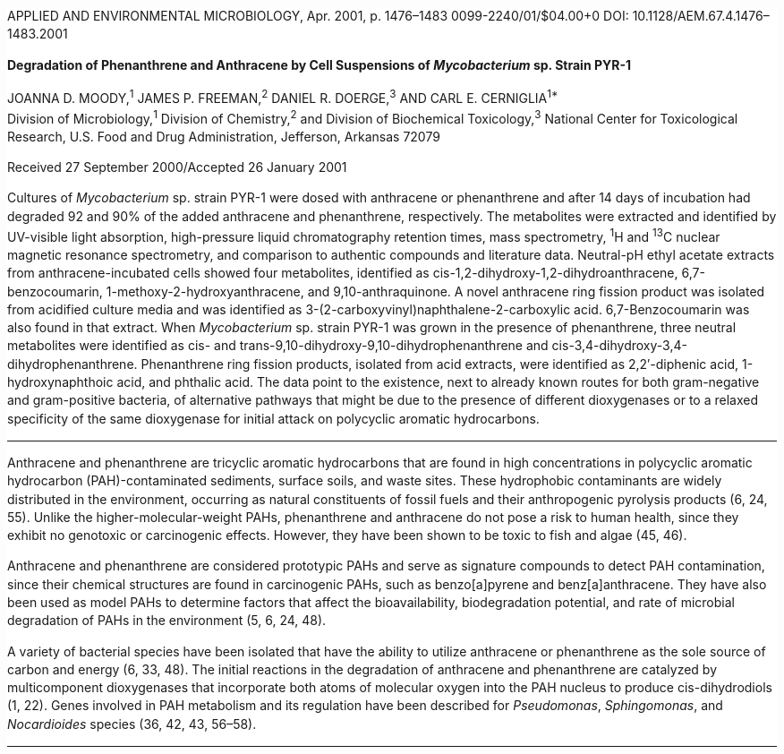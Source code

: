 
APPLIED AND ENVIRONMENTAL MICROBIOLOGY, Apr. 2001, p. 1476–1483
0099-2240/01/$04.00+0 DOI: 10.1128/AEM.67.4.1476–1483.2001

**Degradation of Phenanthrene and Anthracene by Cell Suspensions of *Mycobacterium* sp. Strain PYR-1**

JOANNA D. MOODY,$^{1}$ JAMES P. FREEMAN,$^{2}$ DANIEL R. DOERGE,$^{3}$ AND CARL E. CERNIGLIA$^{1\ast}$  
Division of Microbiology,$^{1}$ Division of Chemistry,$^{2}$ and Division of Biochemical Toxicology,$^{3}$ National Center for Toxicological Research, U.S. Food and Drug Administration, Jefferson, Arkansas 72079

Received 27 September 2000/Accepted 26 January 2001

Cultures of *Mycobacterium* sp. strain PYR-1 were dosed with anthracene or phenanthrene and after 14 days of incubation had degraded 92 and 90% of the added anthracene and phenanthrene, respectively. The metabolites were extracted and identified by UV-visible light absorption, high-pressure liquid chromatography retention times, mass spectrometry, $^{1}$H and $^{13}$C nuclear magnetic resonance spectrometry, and comparison to authentic compounds and literature data. Neutral-pH ethyl acetate extracts from anthracene-incubated cells showed four metabolites, identified as cis-1,2-dihydroxy-1,2-dihydroanthracene, 6,7-benzocoumarin, 1-methoxy-2-hydroxyanthracene, and 9,10-anthraquinone. A novel anthracene ring fission product was isolated from acidified culture media and was identified as 3-(2-carboxyvinyl)naphthalene-2-carboxylic acid. 6,7-Benzocoumarin was also found in that extract. When *Mycobacterium* sp. strain PYR-1 was grown in the presence of phenanthrene, three neutral metabolites were identified as cis- and trans-9,10-dihydroxy-9,10-dihydrophenanthrene and cis-3,4-dihydroxy-3,4-dihydrophenanthrene. Phenanthrene ring fission products, isolated from acid extracts, were identified as 2,2′-diphenic acid, 1-hydroxynaphthoic acid, and phthalic acid. The data point to the existence, next to already known routes for both gram-negative and gram-positive bacteria, of alternative pathways that might be due to the presence of different dioxygenases or to a relaxed specificity of the same dioxygenase for initial attack on polycyclic aromatic hydrocarbons.

---

Anthracene and phenanthrene are tricyclic aromatic hydrocarbons that are found in high concentrations in polycyclic aromatic hydrocarbon (PAH)-contaminated sediments, surface soils, and waste sites. These hydrophobic contaminants are widely distributed in the environment, occurring as natural constituents of fossil fuels and their anthropogenic pyrolysis products (6, 24, 55). Unlike the higher-molecular-weight PAHs, phenanthrene and anthracene do not pose a risk to human health, since they exhibit no genotoxic or carcinogenic effects. However, they have been shown to be toxic to fish and algae (45, 46).

Anthracene and phenanthrene are considered prototypic PAHs and serve as signature compounds to detect PAH contamination, since their chemical structures are found in carcinogenic PAHs, such as benzo[a]pyrene and benz[a]anthracene. They have also been used as model PAHs to determine factors that affect the bioavailability, biodegradation potential, and rate of microbial degradation of PAHs in the environment (5, 6, 24, 48).

A variety of bacterial species have been isolated that have the ability to utilize anthracene or phenanthrene as the sole source of carbon and energy (6, 33, 48). The initial reactions in the degradation of anthracene and phenanthrene are catalyzed by multicomponent dioxygenases that incorporate both atoms of molecular oxygen into the PAH nucleus to produce cis-dihydrodiols (1, 22). Genes involved in PAH metabolism and its regulation have been described for *Pseudomonas*, *Sphingomonas*, and *Nocardioides* species (36, 42, 43, 56–58).

---